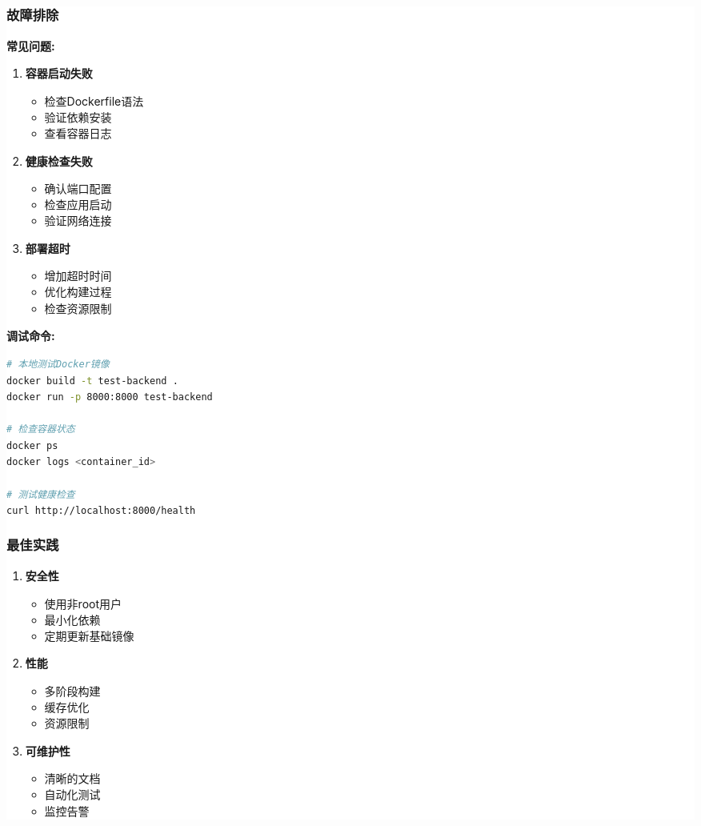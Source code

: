 ### 故障排除

**常见问题:**

1. **容器启动失败**
   - 检查Dockerfile语法
   - 验证依赖安装
   - 查看容器日志

2. **健康检查失败**
   - 确认端口配置
   - 检查应用启动
   - 验证网络连接

3. **部署超时**
   - 增加超时时间
   - 优化构建过程
   - 检查资源限制

**调试命令:**

```bash
# 本地测试Docker镜像
docker build -t test-backend .
docker run -p 8000:8000 test-backend

# 检查容器状态
docker ps
docker logs <container_id>

# 测试健康检查
curl http://localhost:8000/health
```

### 最佳实践

1. **安全性**
   - 使用非root用户
   - 最小化依赖
   - 定期更新基础镜像

2. **性能**
   - 多阶段构建
   - 缓存优化
   - 资源限制

3. **可维护性**
   - 清晰的文档
   - 自动化测试
   - 监控告警
